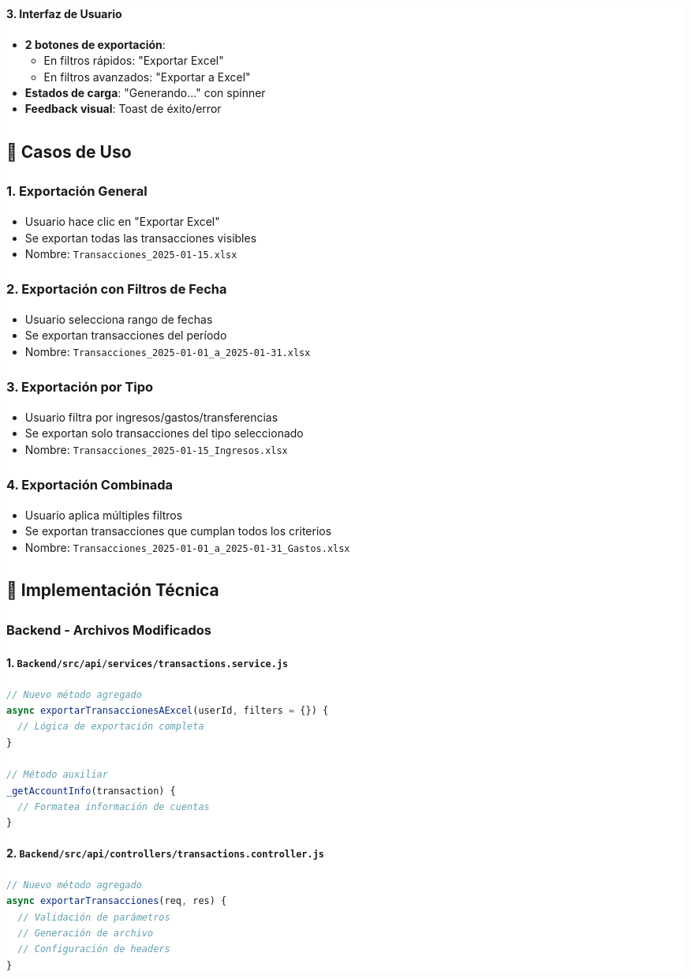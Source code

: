 #### 3. Interfaz de Usuario
- **2 botones de exportación**:
  - En filtros rápidos: "Exportar Excel"
  - En filtros avanzados: "Exportar a Excel"
- **Estados de carga**: "Generando..." con spinner
- **Feedback visual**: Toast de éxito/error

## 🎯 Casos de Uso

### 1. Exportación General
- Usuario hace clic en "Exportar Excel"
- Se exportan todas las transacciones visibles
- Nombre: `Transacciones_2025-01-15.xlsx`

### 2. Exportación con Filtros de Fecha
- Usuario selecciona rango de fechas
- Se exportan transacciones del período
- Nombre: `Transacciones_2025-01-01_a_2025-01-31.xlsx`

### 3. Exportación por Tipo
- Usuario filtra por ingresos/gastos/transferencias
- Se exportan solo transacciones del tipo seleccionado
- Nombre: `Transacciones_2025-01-15_Ingresos.xlsx`

### 4. Exportación Combinada
- Usuario aplica múltiples filtros
- Se exportan transacciones que cumplan todos los criterios
- Nombre: `Transacciones_2025-01-01_a_2025-01-31_Gastos.xlsx`

## 🔧 Implementación Técnica

### Backend - Archivos Modificados

#### 1. `Backend/src/api/services/transactions.service.js`
```javascript
// Nuevo método agregado
async exportarTransaccionesAExcel(userId, filters = {}) {
  // Lógica de exportación completa
}

// Método auxiliar
_getAccountInfo(transaction) {
  // Formatea información de cuentas
}
```

#### 2. `Backend/src/api/controllers/transactions.controller.js`
```javascript
// Nuevo método agregado
async exportarTransacciones(req, res) {
  // Validación de parámetros
  // Generación de archivo
  // Configuración de headers
}
```
